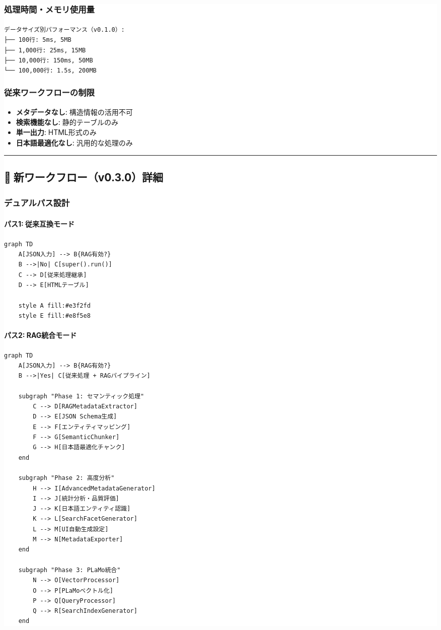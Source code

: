 
### **処理時間・メモリ使用量**
```
データサイズ別パフォーマンス（v0.1.0）:
├── 100行: 5ms, 5MB
├── 1,000行: 25ms, 15MB  
├── 10,000行: 150ms, 50MB
└── 100,000行: 1.5s, 200MB
```

### **従来ワークフローの制限**
- **メタデータなし**: 構造情報の活用不可
- **検索機能なし**: 静的テーブルのみ
- **単一出力**: HTML形式のみ
- **日本語最適化なし**: 汎用的な処理のみ

---

## 🚀 **新ワークフロー（v0.3.0）詳細**

### **デュアルパス設計**

#### **パス1: 従来互換モード**
```mermaid
graph TD
    A[JSON入力] --> B{RAG有効?}
    B -->|No| C[super().run()]
    C --> D[従来処理継承]
    D --> E[HTMLテーブル]
    
    style A fill:#e3f2fd
    style E fill:#e8f5e8
```

#### **パス2: RAG統合モード**
```mermaid
graph TD
    A[JSON入力] --> B{RAG有効?}
    B -->|Yes| C[従来処理 + RAGパイプライン]
    
    subgraph "Phase 1: セマンティック処理"
        C --> D[RAGMetadataExtractor]
        D --> E[JSON Schema生成]
        E --> F[エンティティマッピング]
        F --> G[SemanticChunker]
        G --> H[日本語最適化チャンク]
    end
    
    subgraph "Phase 2: 高度分析"
        H --> I[AdvancedMetadataGenerator]
        I --> J[統計分析・品質評価]
        J --> K[日本語エンティティ認識]
        K --> L[SearchFacetGenerator]
        L --> M[UI自動生成設定]
        M --> N[MetadataExporter]
    end
    
    subgraph "Phase 3: PLaMo統合"
        N --> O[VectorProcessor]
        O --> P[PLaMoベクトル化]
        P --> Q[QueryProcessor]
        Q --> R[SearchIndexGenerator]
    end
```